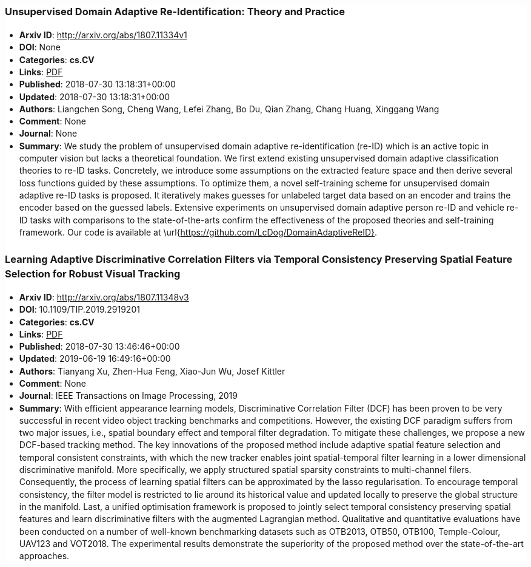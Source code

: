 

### Unsupervised Domain Adaptive Re-Identification: Theory and Practice
- **Arxiv ID**: http://arxiv.org/abs/1807.11334v1
- **DOI**: None
- **Categories**: **cs.CV**
- **Links**: [PDF](http://arxiv.org/pdf/1807.11334v1)
- **Published**: 2018-07-30 13:18:31+00:00
- **Updated**: 2018-07-30 13:18:31+00:00
- **Authors**: Liangchen Song, Cheng Wang, Lefei Zhang, Bo Du, Qian Zhang, Chang Huang, Xinggang Wang
- **Comment**: None
- **Journal**: None
- **Summary**: We study the problem of unsupervised domain adaptive re-identification (re-ID) which is an active topic in computer vision but lacks a theoretical foundation. We first extend existing unsupervised domain adaptive classification theories to re-ID tasks. Concretely, we introduce some assumptions on the extracted feature space and then derive several loss functions guided by these assumptions. To optimize them, a novel self-training scheme for unsupervised domain adaptive re-ID tasks is proposed. It iteratively makes guesses for unlabeled target data based on an encoder and trains the encoder based on the guessed labels. Extensive experiments on unsupervised domain adaptive person re-ID and vehicle re-ID tasks with comparisons to the state-of-the-arts confirm the effectiveness of the proposed theories and self-training framework. Our code is available at \url{https://github.com/LcDog/DomainAdaptiveReID}.



### Learning Adaptive Discriminative Correlation Filters via Temporal Consistency Preserving Spatial Feature Selection for Robust Visual Tracking
- **Arxiv ID**: http://arxiv.org/abs/1807.11348v3
- **DOI**: 10.1109/TIP.2019.2919201
- **Categories**: **cs.CV**
- **Links**: [PDF](http://arxiv.org/pdf/1807.11348v3)
- **Published**: 2018-07-30 13:46:46+00:00
- **Updated**: 2019-06-19 16:49:16+00:00
- **Authors**: Tianyang Xu, Zhen-Hua Feng, Xiao-Jun Wu, Josef Kittler
- **Comment**: None
- **Journal**: IEEE Transactions on Image Processing, 2019
- **Summary**: With efficient appearance learning models, Discriminative Correlation Filter (DCF) has been proven to be very successful in recent video object tracking benchmarks and competitions. However, the existing DCF paradigm suffers from two major issues, i.e., spatial boundary effect and temporal filter degradation. To mitigate these challenges, we propose a new DCF-based tracking method. The key innovations of the proposed method include adaptive spatial feature selection and temporal consistent constraints, with which the new tracker enables joint spatial-temporal filter learning in a lower dimensional discriminative manifold. More specifically, we apply structured spatial sparsity constraints to multi-channel filers. Consequently, the process of learning spatial filters can be approximated by the lasso regularisation. To encourage temporal consistency, the filter model is restricted to lie around its historical value and updated locally to preserve the global structure in the manifold. Last, a unified optimisation framework is proposed to jointly select temporal consistency preserving spatial features and learn discriminative filters with the augmented Lagrangian method. Qualitative and quantitative evaluations have been conducted on a number of well-known benchmarking datasets such as OTB2013, OTB50, OTB100, Temple-Colour, UAV123 and VOT2018. The experimental results demonstrate the superiority of the proposed method over the state-of-the-art approaches.
